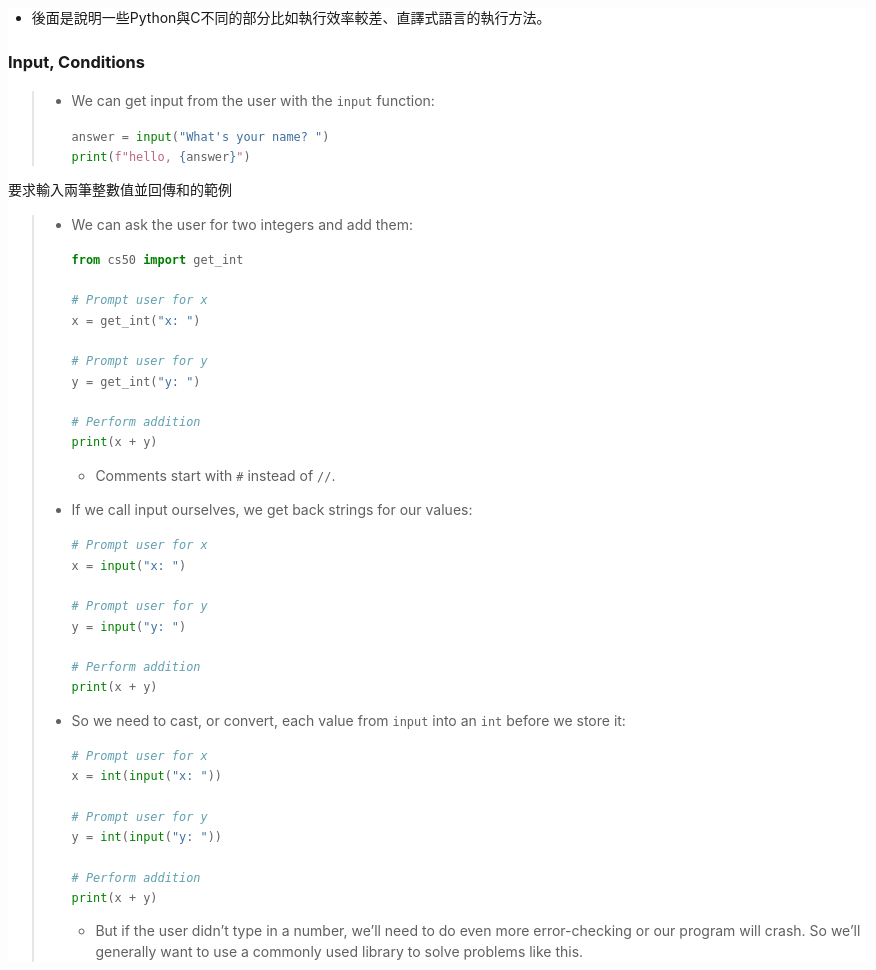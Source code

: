 
* 後面是說明一些Python與C不同的部分比如執行效率較差、直譯式語言的執行方法。

### Input, Conditions

> - We can get input from the user with the `input` function:
>
>   ```python
>   answer = input("What's your name? ")
>   print(f"hello, {answer}")
>   ```
>

要求輸入兩筆整數值並回傳和的範例

> - We can ask the user for two integers and add them:
>
>   ```python
>   from cs50 import get_int
>   
>   # Prompt user for x
>   x = get_int("x: ")
>   
>   # Prompt user for y
>   y = get_int("y: ")
>   
>   # Perform addition
>   print(x + y)
>   ```
>
>   - Comments start with `#` instead of `//`.
>
> - If we call input ourselves, we get back strings for our values:
>
>   ```python
>   # Prompt user for x
>   x = input("x: ")
>   
>   # Prompt user for y
>   y = input("y: ")
>   
>   # Perform addition
>   print(x + y)
>   ```
>
> - So we need to cast, or convert, each value from `input` into an `int` before we store it:
>
>   ```python
>   # Prompt user for x
>   x = int(input("x: "))
>   
>   # Prompt user for y
>   y = int(input("y: "))
>   
>   # Perform addition
>   print(x + y)
>   ```
>
>   - But if the user didn’t type in a number, we’ll need to do even more error-checking or our program will crash. So we’ll generally want to use a commonly used library to solve problems like this.
>
